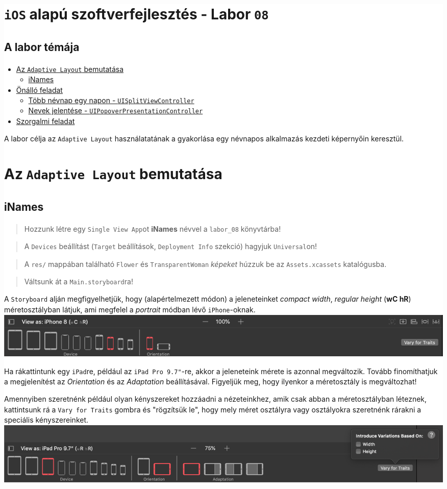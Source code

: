 # `iOS` alapú szoftverfejlesztés - Labor `08`

## A labor témája

* [Az `Adaptive Layout` bemutatása](#adaptive-layout-bemutatasa)
    * [iNames](#inames)
* [Önálló feladat](#onallo)
    * [Több névnap egy napon - `UISplitViewController`](#split-vc)
    * [Nevek jelentése - `UIPopoverPresentationController`](#popover-vc)
* [Szorgalmi feladat](#szorgalmi)

A labor célja az `Adaptive Layout` használatatának a gyakorlása egy névnapos alkalmazás kezdeti képernyőin keresztül.

# Az `Adaptive Layout` bemutatása <a id="adaptive-layout-bemutatasa"></a>

## iNames <a id="inames"></a>
> Hozzunk létre egy `Single View App`ot **iNames** névvel a `labor_08` könyvtárba!


> A `Devices` beállítást (`Target` beállítások, `Deployment Info` szekció) hagyjuk `Universal`on! 


> A `res/` mappában található `Flower` és `TransparentWoman` *képeket* húzzuk be az `Assets.xcassets` katalógusba.


> Váltsunk át a `Main.storyboard`ra!

A `Storyboard` alján megfigyelhetjük, hogy (alapértelmezett módon) a jeleneteinket *compact width*, *regular height* (**wC hR**) méretosztályban látjuk, ami megfelel a *portrait* módban lévő `iPhone`-oknak.
![](img/01_default_regular_width_compact_height.png)

Ha rákattintunk egy `iPad`re, például az `iPad Pro 9.7"`-re, akkor a jeleneteink mérete is azonnal megváltozik. Tovább finomíthatjuk a megjelenítést az *Orientation* és az *Adaptation* beállításával. Figyeljük meg, hogy ilyenkor a méretosztály is megváltozhat!

Amennyiben szeretnénk például olyan kényszereket hozzáadni a nézeteinkhez, amik csak abban a méretosztályban léteznek, kattintsunk rá a `Vary for Traits` gombra és "rögzítsük le", hogy mely méret osztályra vagy osztályokra szeretnénk rárakni a speciális kényszereinket.
![](img/02_regular_regular_vary_for_traits.png)
